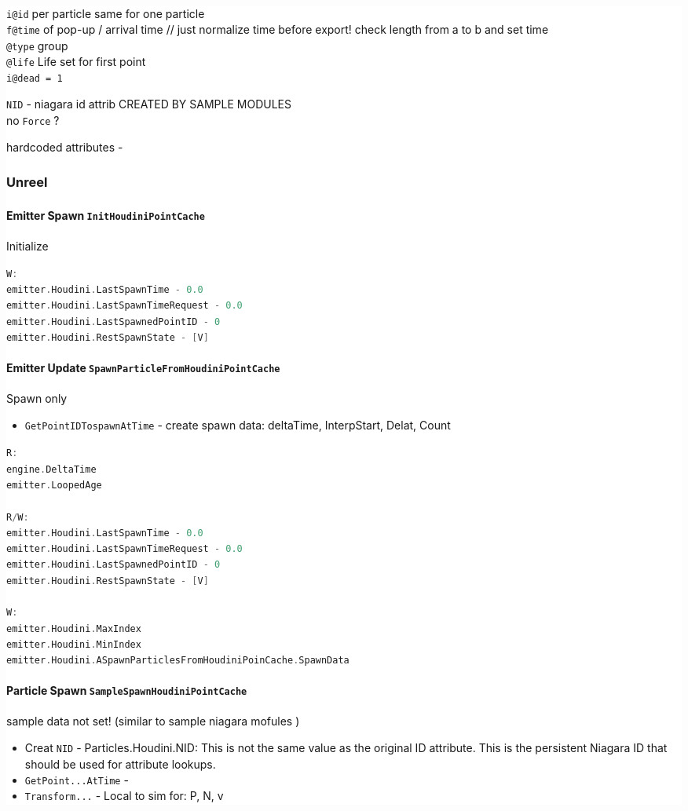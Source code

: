 `i@id`  per particle  same for one particle   
`f@time` of pop-up / arrival time // just normalize time before export!  check length from a to b and set time  
`@type` group   
`@life` Life set for first point    
`i@dead = 1`  


 `NID` - niagara id attrib CREATED BY SAMPLE MODULES  
no `Force` ?

hardcoded attributes -

### Unreel
#### Emitter Spawn  `InitHoudiniPointCache`  
Initialize  

```cpp
W:  
emitter.Houdini.LastSpawnTime - 0.0  
emitter.Houdini.LastSpawnTimeRequest - 0.0  
emitter.Houdini.LastSpawnedPointID - 0  
emitter.Houdini.RestSpawnState - [V]  
```


#### Emitter Update `SpawnParticleFromHoudiniPointCache`
Spawn only   

- `GetPointIDTospawnAtTime` - create spawn data: deltaTime, InterpStart, Delat, Count

```cpp
R:    
engine.DeltaTime
emitter.LoopedAge  

R/W:  
emitter.Houdini.LastSpawnTime - 0.0   
emitter.Houdini.LastSpawnTimeRequest - 0.0   
emitter.Houdini.LastSpawnedPointID - 0  
emitter.Houdini.RestSpawnState - [V]   

W:
emitter.Houdini.MaxIndex  
emitter.Houdini.MinIndex  
emitter.Houdini.ASpawnParticlesFromHoudiniPoinCache.SpawnData   
```



#### Particle Spawn `SampleSpawnHoudiniPointCache`
sample data not set! (similar to sample niagara mofules )





- Creat `NID` - Particles.Houdini.NID: This is not the same value as the original ID attribute. This is the persistent Niagara ID that should be used for attribute lookups.  
- `GetPoint...AtTime` -   
- `Transform...` - Local to sim for: P, N, v
